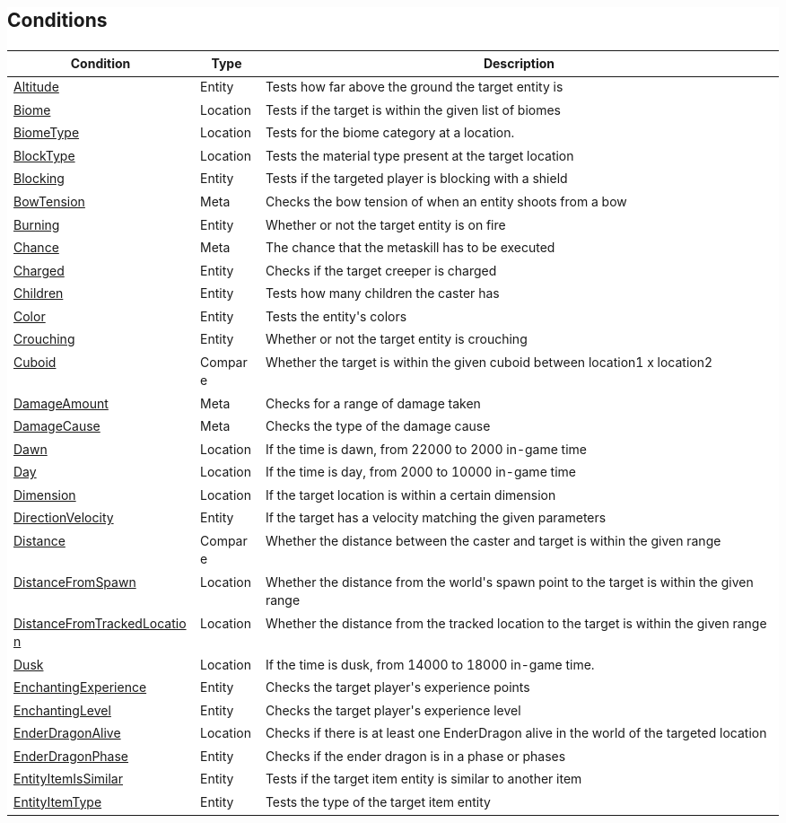 Conditions
----------

| Condition                                                                     | Type     | Description                                                                                 |
|-------------------------------------------------------------------------------|----------|----------------------------------------------------------------------------------------------|
| [Altitude](/skills/conditions/altitude)                                       | Entity   | Tests how far above the ground the target entity is                                           |
| [Biome](/skills/conditions/biome)                                             | Location | Tests if the target is within the given list of biomes                                       |
| [BiomeType](/skills/conditions/biometype)                                     | Location | Tests for the biome category at a location.                                                   |
| [BlockType](/skills/conditions/blocktype)                                     | Location | Tests the material type present at the target location                                    |
| [Blocking](/skills/conditions/blocking)                                       | Entity   | Tests if the targeted player is blocking with a shield                                       |
| [BowTension](/skills/conditions/bowtension)                                   | Meta     | Checks the bow tension of when an entity shoots from a bow                                 |
| [Burning](/skills/conditions/burning)                                         | Entity   | Whether or not the target entity is on fire                                                |
| [Chance](skills/conditions/chance)                                            | Meta     | The chance that the metaskill has to be executed                                           |
| [Charged](/skills/conditions/charged)                                         | Entity   | Checks if the target creeper is charged                                                       |
| [Children](/skills/conditions/children)                                       | Entity   | Tests how many children the caster has                                                    |
| [Color](/skills/conditions/color)                                             | Entity   | Tests the entity's colors                                                                 |
| [Crouching](/skills/conditions/crouching)                                     | Entity   | Whether or not the target entity is crouching                                              |
| [Cuboid](/skills/conditions/cuboid)                                           | Compare  | Whether the target is within the given cuboid between location1 x location2                 |
| [DamageAmount](/skills/conditions/DamageAmount)                               | Meta     | Checks for a range of damage taken                                                           |
| [DamageCause](/skills/conditions/DamageCause)                                 | Meta     | Checks the type of the damage cause                                                        |
| [Dawn](/skills/conditions/dawn)                                               | Location | If the time is dawn, from 22000 to 2000 in-game time                                        |
| [Day](/skills/conditions/day)                                                 | Location | If the time is day, from 2000 to 10000 in-game time                                         |
| [Dimension](/skills/conditions/dimension)                                     | Location | If the target location is within a certain dimension                                          |
| [DirectionVelocity](/skills/conditions/directionalvelocity)                   | Entity | If the target has a velocity matching the given parameters                                    |
| [Distance](/skills/conditions/distance)                                       | Compare  | Whether the distance between the caster and target is within the given range                |
| [DistanceFromSpawn](/skills/conditions/distancefromspawn)                     | Location | Whether the distance from the world's spawn point to the target is within the given range   |
| [DistanceFromTrackedLocation](/skills/conditions/distancefromtrackedlocation) | Location | Whether the distance from the tracked location to the target is within the given range      |
| [Dusk](/skills/conditions/dusk)                                               | Location | If the time is dusk, from 14000 to 18000 in-game time.                                      |
| [EnchantingExperience](/skills/conditions/EnchantingExperience)               | Entity   | Checks the target player's experience points                                               |
| [EnchantingLevel](/skills/conditions/enchantingLevel)                         | Entity   | Checks the target player's experience level                                                |
| [EnderDragonAlive](/skills/conditions/EnderDragonAlive)                       | Location | Checks if there is at least one EnderDragon alive in the world of the targeted location   |
| [EnderDragonPhase](/skills/conditions/EnderDragonPhase)                       | Entity   | Checks if the ender dragon is in a phase or phases                                            |
| [EntityItemIsSimilar](/skills/conditions/EntityItemIsSimilar)                 | Entity   | Tests if the target item entity is similar to another item                                   |
| [EntityItemType](/skills/conditions/EntityItemType)                           | Entity   | Tests the type of the target item entity                                                  |